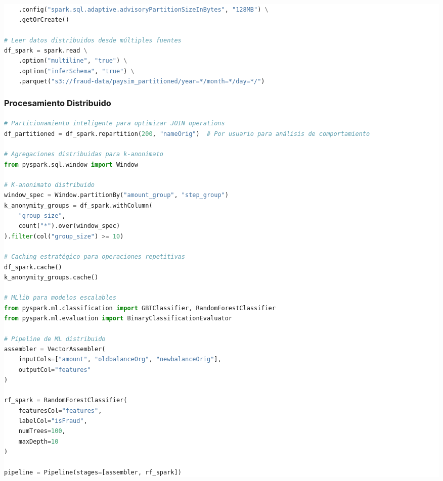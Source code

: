 ```python
    .config("spark.sql.adaptive.advisoryPartitionSizeInBytes", "128MB") \
    .getOrCreate()

# Leer datos distribuidos desde múltiples fuentes
df_spark = spark.read \
    .option("multiline", "true") \
    .option("inferSchema", "true") \
    .parquet("s3://fraud-data/paysim_partitioned/year=*/month=*/day=*/")
```

### Procesamiento Distribuido

```python
# Particionamiento inteligente para optimizar JOIN operations
df_partitioned = df_spark.repartition(200, "nameOrig")  # Por usuario para análisis de comportamiento

# Agregaciones distribuidas para k-anonimato
from pyspark.sql.window import Window

# K-anonimato distribuido
window_spec = Window.partitionBy("amount_group", "step_group")
k_anonymity_groups = df_spark.withColumn(
    "group_size", 
    count("*").over(window_spec)
).filter(col("group_size") >= 10)

# Caching estratégico para operaciones repetitivas
df_spark.cache()
k_anonymity_groups.cache()

# MLlib para modelos escalables
from pyspark.ml.classification import GBTClassifier, RandomForestClassifier
from pyspark.ml.evaluation import BinaryClassificationEvaluator

# Pipeline de ML distribuido
assembler = VectorAssembler(
    inputCols=["amount", "oldbalanceOrg", "newbalanceOrig"], 
    outputCol="features"
)

rf_spark = RandomForestClassifier(
    featuresCol="features", 
    labelCol="isFraud",
    numTrees=100,
    maxDepth=10
)

pipeline = Pipeline(stages=[assembler, rf_spark])
```
